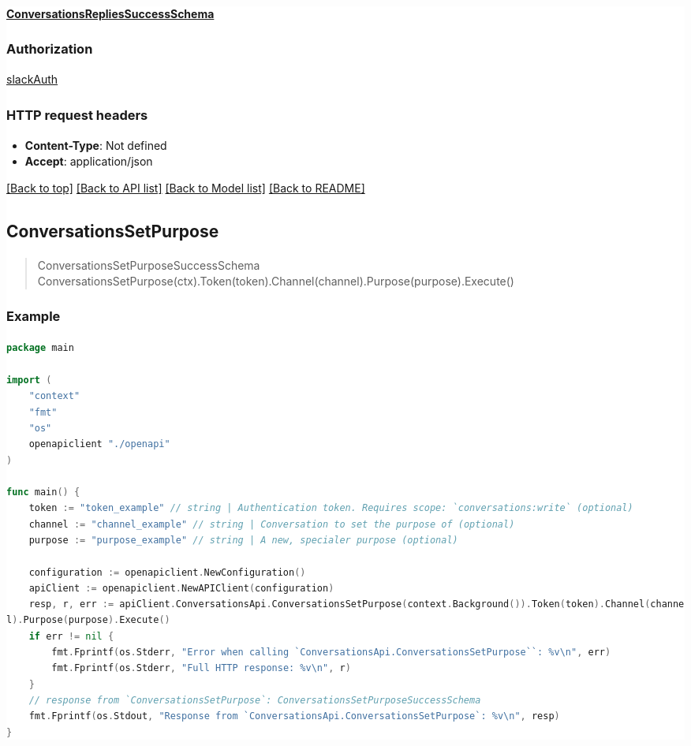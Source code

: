 [**ConversationsRepliesSuccessSchema**](ConversationsRepliesSuccessSchema.md)

### Authorization

[slackAuth](../README.md#slackAuth)

### HTTP request headers

- **Content-Type**: Not defined
- **Accept**: application/json

[[Back to top]](#) [[Back to API list]](../README.md#documentation-for-api-endpoints)
[[Back to Model list]](../README.md#documentation-for-models)
[[Back to README]](../README.md)


## ConversationsSetPurpose

> ConversationsSetPurposeSuccessSchema ConversationsSetPurpose(ctx).Token(token).Channel(channel).Purpose(purpose).Execute()





### Example

```go
package main

import (
    "context"
    "fmt"
    "os"
    openapiclient "./openapi"
)

func main() {
    token := "token_example" // string | Authentication token. Requires scope: `conversations:write` (optional)
    channel := "channel_example" // string | Conversation to set the purpose of (optional)
    purpose := "purpose_example" // string | A new, specialer purpose (optional)

    configuration := openapiclient.NewConfiguration()
    apiClient := openapiclient.NewAPIClient(configuration)
    resp, r, err := apiClient.ConversationsApi.ConversationsSetPurpose(context.Background()).Token(token).Channel(channel).Purpose(purpose).Execute()
    if err != nil {
        fmt.Fprintf(os.Stderr, "Error when calling `ConversationsApi.ConversationsSetPurpose``: %v\n", err)
        fmt.Fprintf(os.Stderr, "Full HTTP response: %v\n", r)
    }
    // response from `ConversationsSetPurpose`: ConversationsSetPurposeSuccessSchema
    fmt.Fprintf(os.Stdout, "Response from `ConversationsApi.ConversationsSetPurpose`: %v\n", resp)
}
```

